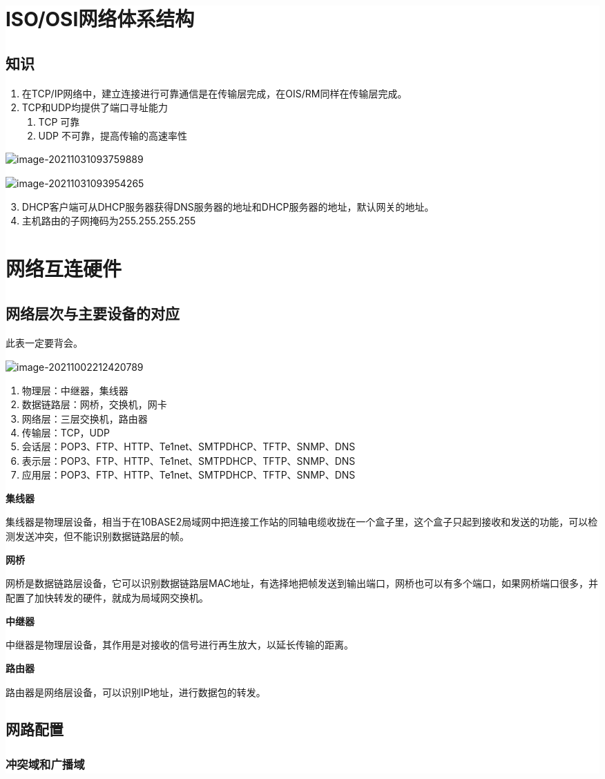 # ISO/OSI网络体系结构

## 知识

1. 在TCP/IP网络中，建立连接进行可靠通信是在传输层完成，在OIS/RM同样在传输层完成。
2. TCP和UDP均提供了端口寻址能力
   1. TCP 可靠
   2. UDP 不可靠，提高传输的高速率性

![image-20211031093759889](https://mynotepicbed.oss-cn-beijing.aliyuncs.com/img/image-20211031093759889.png)

![image-20211031093954265](https://mynotepicbed.oss-cn-beijing.aliyuncs.com/img/image-20211031093954265.png)

3. DHCP客户端可从DHCP服务器获得DNS服务器的地址和DHCP服务器的地址，默认网关的地址。
4. 主机路由的子网掩码为255.255.255.255

# 网络互连硬件

## 网络层次与主要设备的对应

此表一定要背会。

![image-20211002212420789](https://mynotepicbed.oss-cn-beijing.aliyuncs.com/img/image-20211002212420789.png)

1. 物理层：中继器，集线器
2. 数据链路层：网桥，交换机，网卡
3. 网络层：三层交换机，路由器
4. 传输层：TCP，UDP
5. 会话层：POP3、FTP、HTTP、Te1net、SMTPDHCP、TFTP、SNMP、DNS
6. 表示层：POP3、FTP、HTTP、Te1net、SMTPDHCP、TFTP、SNMP、DNS
7. 应用层：POP3、FTP、HTTP、Te1net、SMTPDHCP、TFTP、SNMP、DNS

**集线器**

集线器是物理层设备，相当于在10BASE2局域网中把连接工作站的同轴电缆收拢在一个盒子里，这个盒子只起到接收和发送的功能，可以检测发送冲突，但不能识别数据链路层的帧。

**网桥**

网桥是数据链路层设备，它可以识别数据链路层MAC地址，有选择地把帧发送到输出端口，网桥也可以有多个端口，如果网桥端口很多，并配置了加快转发的硬件，就成为局域网交换机。      

**中继器**     

中继器是物理层设备，其作用是对接收的信号进行再生放大，以延长传输的距离。

**路由器**

路由器是网络层设备，可以识别IP地址，进行数据包的转发。               

## 网路配置

### 冲突域和广播域
